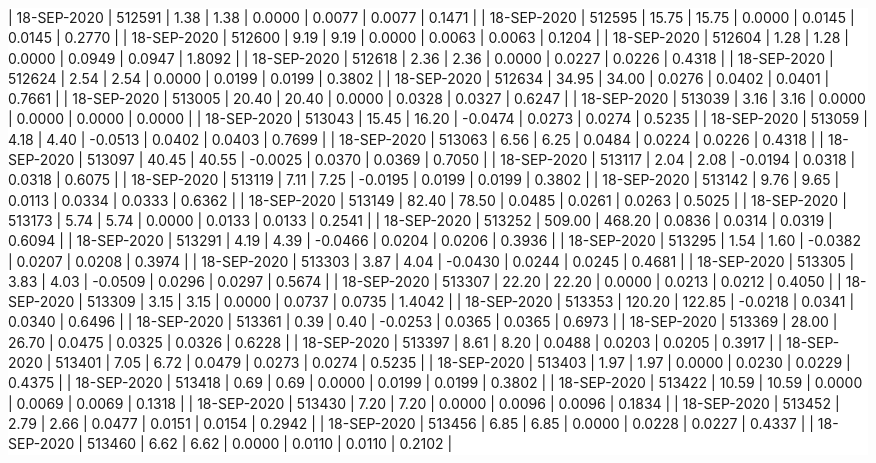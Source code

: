 | 18-SEP-2020 | 512591 | 1.38 | 1.38 | 0.0000 | 0.0077 | 0.0077 | 0.1471 |
| 18-SEP-2020 | 512595 | 15.75 | 15.75 | 0.0000 | 0.0145 | 0.0145 | 0.2770 |
| 18-SEP-2020 | 512600 | 9.19 | 9.19 | 0.0000 | 0.0063 | 0.0063 | 0.1204 |
| 18-SEP-2020 | 512604 | 1.28 | 1.28 | 0.0000 | 0.0949 | 0.0947 | 1.8092 |
| 18-SEP-2020 | 512618 | 2.36 | 2.36 | 0.0000 | 0.0227 | 0.0226 | 0.4318 |
| 18-SEP-2020 | 512624 | 2.54 | 2.54 | 0.0000 | 0.0199 | 0.0199 | 0.3802 |
| 18-SEP-2020 | 512634 | 34.95 | 34.00 | 0.0276 | 0.0402 | 0.0401 | 0.7661 |
| 18-SEP-2020 | 513005 | 20.40 | 20.40 | 0.0000 | 0.0328 | 0.0327 | 0.6247 |
| 18-SEP-2020 | 513039 | 3.16 | 3.16 | 0.0000 | 0.0000 | 0.0000 | 0.0000 |
| 18-SEP-2020 | 513043 | 15.45 | 16.20 | -0.0474 | 0.0273 | 0.0274 | 0.5235 |
| 18-SEP-2020 | 513059 | 4.18 | 4.40 | -0.0513 | 0.0402 | 0.0403 | 0.7699 |
| 18-SEP-2020 | 513063 | 6.56 | 6.25 | 0.0484 | 0.0224 | 0.0226 | 0.4318 |
| 18-SEP-2020 | 513097 | 40.45 | 40.55 | -0.0025 | 0.0370 | 0.0369 | 0.7050 |
| 18-SEP-2020 | 513117 | 2.04 | 2.08 | -0.0194 | 0.0318 | 0.0318 | 0.6075 |
| 18-SEP-2020 | 513119 | 7.11 | 7.25 | -0.0195 | 0.0199 | 0.0199 | 0.3802 |
| 18-SEP-2020 | 513142 | 9.76 | 9.65 | 0.0113 | 0.0334 | 0.0333 | 0.6362 |
| 18-SEP-2020 | 513149 | 82.40 | 78.50 | 0.0485 | 0.0261 | 0.0263 | 0.5025 |
| 18-SEP-2020 | 513173 | 5.74 | 5.74 | 0.0000 | 0.0133 | 0.0133 | 0.2541 |
| 18-SEP-2020 | 513252 | 509.00 | 468.20 | 0.0836 | 0.0314 | 0.0319 | 0.6094 |
| 18-SEP-2020 | 513291 | 4.19 | 4.39 | -0.0466 | 0.0204 | 0.0206 | 0.3936 |
| 18-SEP-2020 | 513295 | 1.54 | 1.60 | -0.0382 | 0.0207 | 0.0208 | 0.3974 |
| 18-SEP-2020 | 513303 | 3.87 | 4.04 | -0.0430 | 0.0244 | 0.0245 | 0.4681 |
| 18-SEP-2020 | 513305 | 3.83 | 4.03 | -0.0509 | 0.0296 | 0.0297 | 0.5674 |
| 18-SEP-2020 | 513307 | 22.20 | 22.20 | 0.0000 | 0.0213 | 0.0212 | 0.4050 |
| 18-SEP-2020 | 513309 | 3.15 | 3.15 | 0.0000 | 0.0737 | 0.0735 | 1.4042 |
| 18-SEP-2020 | 513353 | 120.20 | 122.85 | -0.0218 | 0.0341 | 0.0340 | 0.6496 |
| 18-SEP-2020 | 513361 | 0.39 | 0.40 | -0.0253 | 0.0365 | 0.0365 | 0.6973 |
| 18-SEP-2020 | 513369 | 28.00 | 26.70 | 0.0475 | 0.0325 | 0.0326 | 0.6228 |
| 18-SEP-2020 | 513397 | 8.61 | 8.20 | 0.0488 | 0.0203 | 0.0205 | 0.3917 |
| 18-SEP-2020 | 513401 | 7.05 | 6.72 | 0.0479 | 0.0273 | 0.0274 | 0.5235 |
| 18-SEP-2020 | 513403 | 1.97 | 1.97 | 0.0000 | 0.0230 | 0.0229 | 0.4375 |
| 18-SEP-2020 | 513418 | 0.69 | 0.69 | 0.0000 | 0.0199 | 0.0199 | 0.3802 |
| 18-SEP-2020 | 513422 | 10.59 | 10.59 | 0.0000 | 0.0069 | 0.0069 | 0.1318 |
| 18-SEP-2020 | 513430 | 7.20 | 7.20 | 0.0000 | 0.0096 | 0.0096 | 0.1834 |
| 18-SEP-2020 | 513452 | 2.79 | 2.66 | 0.0477 | 0.0151 | 0.0154 | 0.2942 |
| 18-SEP-2020 | 513456 | 6.85 | 6.85 | 0.0000 | 0.0228 | 0.0227 | 0.4337 |
| 18-SEP-2020 | 513460 | 6.62 | 6.62 | 0.0000 | 0.0110 | 0.0110 | 0.2102 |